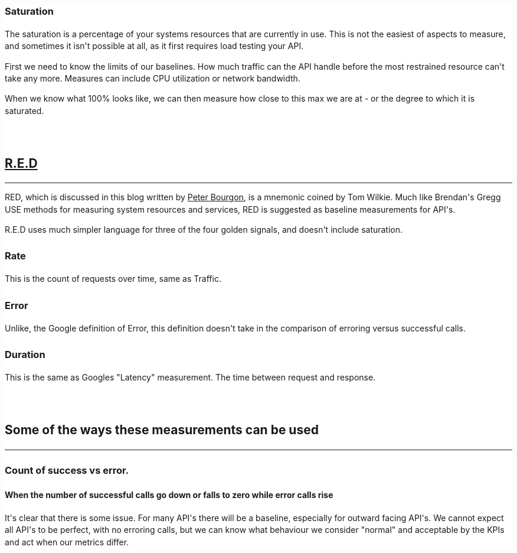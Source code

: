 
### Saturation

The saturation is a percentage of your systems resources that are currently in use. This is not the easiest of aspects to measure, and sometimes it isn't possible at all, as it first requires load testing your API.

First we need to know the limits of our baselines. How much traffic can the API handle before the most restrained resource can't take any more. Measures can include CPU utilization or network bandwidth.

When we know what 100% looks like, we can then measure how close to this max we are at - or the degree to which it is saturated.

<br/>

## [R.E.D](https://peter.bourgon.org/blog/2016/02/07/logging-v-instrumentation.html)

---

RED, which is discussed in this blog written by [Peter Bourgon](https://peter.bourgon.org/blog/2016/02/07/logging-v-instrumentation.html), is a mnemonic coined by Tom Wilkie. Much like Brendan's Gregg USE methods for measuring system resources and services, RED is suggested as baseline measurements for API's.

R.E.D uses much simpler language for three of the four golden signals, and doesn't include saturation.

### Rate

This is the count of requests over time, same as Traffic.

### Error

Unlike, the Google definition of Error, this definition doesn't take in the comparison of erroring versus successful calls.

### Duration

This is the same as Googles "Latency" measurement. The time between request and response.

<br/>

## Some of the ways these measurements can be used

---

### Count of success vs error.

#### When the number of successful calls go down or falls to zero while error calls rise

It's clear that there is some issue. For many API's there will be a baseline, especially for outward facing API's. We cannot expect all API's to be perfect, with no erroring calls, but we can know what behaviour we consider "normal" and acceptable by the KPIs and act when our metrics differ.
